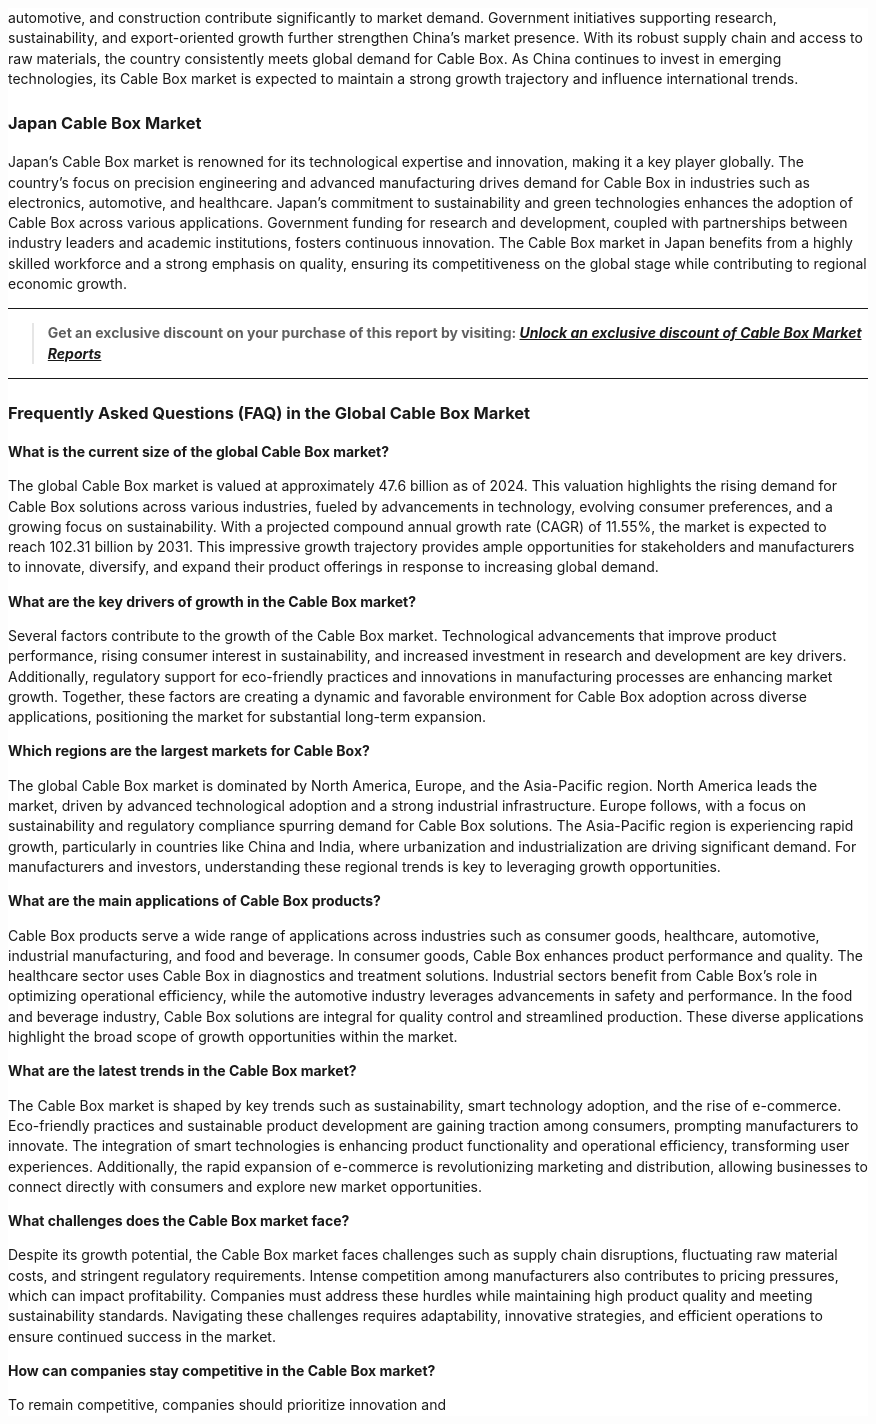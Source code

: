 automotive, and construction contribute significantly to market demand. Government initiatives supporting research, sustainability, and export-oriented growth further strengthen China&rsquo;s market presence. With its robust supply chain and access to raw materials, the country consistently meets global demand for Cable Box. As China continues to invest in emerging technologies, its Cable Box market is expected to maintain a strong growth trajectory and influence international trends.</p><h3>Japan Cable Box Market</h3><p>Japan&rsquo;s Cable Box market is renowned for its technological expertise and innovation, making it a key player globally. The country&rsquo;s focus on precision engineering and advanced manufacturing drives demand for Cable Box in industries such as electronics, automotive, and healthcare. Japan&rsquo;s commitment to sustainability and green technologies enhances the adoption of Cable Box across various applications. Government funding for research and development, coupled with partnerships between industry leaders and academic institutions, fosters continuous innovation. The Cable Box market in Japan benefits from a highly skilled workforce and a strong emphasis on quality, ensuring its competitiveness on the global stage while contributing to regional economic growth.</p><hr /><blockquote><p><strong>Get an exclusive discount on your purchase of this report by visiting: <em><a href="://marketresearchpulse.com/ask-for-discount/114512?utm_source=Github&amp;utm_medium=0115">Unlock an exclusive discount of Cable Box Market Reports</a></em>&nbsp;</strong></p></blockquote><hr /><h3>Frequently Asked Questions (FAQ) in the Global Cable Box Market</h3><p><strong>What is the current size of the global Cable Box market?</strong></p><p>The global Cable Box market is valued at approximately 47.6 billion as of 2024. This valuation highlights the rising demand for Cable Box solutions across various industries, fueled by advancements in technology, evolving consumer preferences, and a growing focus on sustainability. With a projected compound annual growth rate (CAGR) of 11.55%, the market is expected to reach 102.31 billion by 2031. This impressive growth trajectory provides ample opportunities for stakeholders and manufacturers to innovate, diversify, and expand their product offerings in response to increasing global demand.</p><p><strong>What are the key drivers of growth in the Cable Box market?</strong></p><p>Several factors contribute to the growth of the Cable Box market. Technological advancements that improve product performance, rising consumer interest in sustainability, and increased investment in research and development are key drivers. Additionally, regulatory support for eco-friendly practices and innovations in manufacturing processes are enhancing market growth. Together, these factors are creating a dynamic and favorable environment for Cable Box adoption across diverse applications, positioning the market for substantial long-term expansion.</p><p><strong>Which regions are the largest markets for Cable Box?</strong></p><p>The global Cable Box market is dominated by North America, Europe, and the Asia-Pacific region. North America leads the market, driven by advanced technological adoption and a strong industrial infrastructure. Europe follows, with a focus on sustainability and regulatory compliance spurring demand for Cable Box solutions. The Asia-Pacific region is experiencing rapid growth, particularly in countries like China and India, where urbanization and industrialization are driving significant demand. For manufacturers and investors, understanding these regional trends is key to leveraging growth opportunities.</p><p><strong>What are the main applications of Cable Box products?</strong></p><p>Cable Box products serve a wide range of applications across industries such as consumer goods, healthcare, automotive, industrial manufacturing, and food and beverage. In consumer goods, Cable Box enhances product performance and quality. The healthcare sector uses Cable Box in diagnostics and treatment solutions. Industrial sectors benefit from Cable Box&rsquo;s role in optimizing operational efficiency, while the automotive industry leverages advancements in safety and performance. In the food and beverage industry, Cable Box solutions are integral for quality control and streamlined production. These diverse applications highlight the broad scope of growth opportunities within the market.</p><p><strong>What are the latest trends in the Cable Box market?</strong></p><p>The Cable Box market is shaped by key trends such as sustainability, smart technology adoption, and the rise of e-commerce. Eco-friendly practices and sustainable product development are gaining traction among consumers, prompting manufacturers to innovate. The integration of smart technologies is enhancing product functionality and operational efficiency, transforming user experiences. Additionally, the rapid expansion of e-commerce is revolutionizing marketing and distribution, allowing businesses to connect directly with consumers and explore new market opportunities.</p><p><strong>What challenges does the Cable Box market face?</strong></p><p>Despite its growth potential, the Cable Box market faces challenges such as supply chain disruptions, fluctuating raw material costs, and stringent regulatory requirements. Intense competition among manufacturers also contributes to pricing pressures, which can impact profitability. Companies must address these hurdles while maintaining high product quality and meeting sustainability standards. Navigating these challenges requires adaptability, innovative strategies, and efficient operations to ensure continued success in the market.</p><p><strong>How can companies stay competitive in the Cable Box market?</strong></p><p>To remain competitive, companies should prioritize innovation and